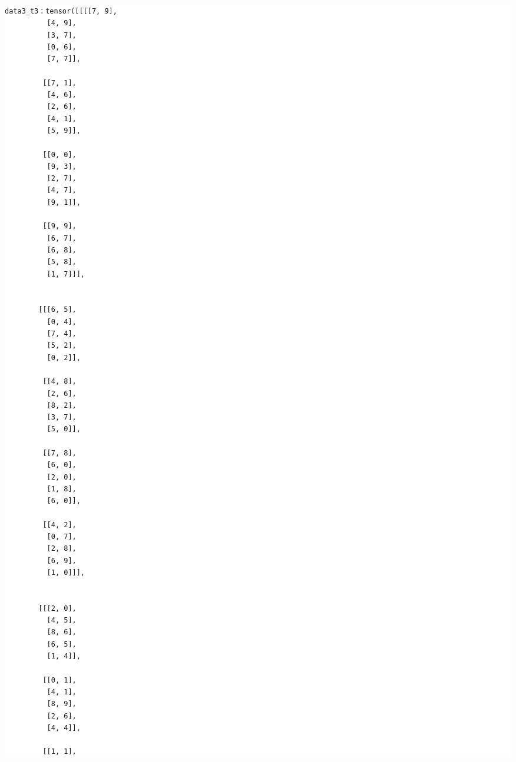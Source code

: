 ```
data3_t3：tensor([[[[7, 9],
          [4, 9],
          [3, 7],
          [0, 6],
          [7, 7]],

         [[7, 1],
          [4, 6],
          [2, 6],
          [4, 1],
          [5, 9]],

         [[0, 0],
          [9, 3],
          [2, 7],
          [4, 7],
          [9, 1]],

         [[9, 9],
          [6, 7],
          [6, 8],
          [5, 8],
          [1, 7]]],


        [[[6, 5],
          [0, 4],
          [7, 4],
          [5, 2],
          [0, 2]],

         [[4, 8],
          [2, 6],
          [8, 2],
          [3, 7],
          [5, 0]],

         [[7, 8],
          [6, 0],
          [2, 0],
          [1, 8],
          [6, 0]],

         [[4, 2],
          [0, 7],
          [2, 8],
          [6, 9],
          [1, 0]]],


        [[[2, 0],
          [4, 5],
          [8, 6],
          [6, 5],
          [1, 4]],

         [[0, 1],
          [4, 1],
          [8, 9],
          [2, 6],
          [4, 4]],

         [[1, 1],
```